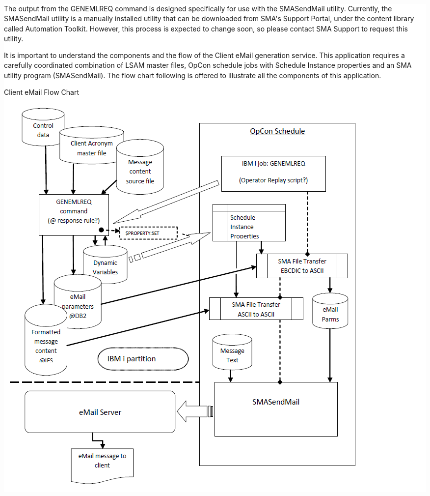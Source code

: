 The output from the GENEMLREQ command is designed specifically for use
with the SMASendMail utility. Currently, the SMASendMail utility is a
manually installed utility that can be downloaded from SMA\'s Support
Portal, under the content library called Automation Toolkit. However,
this process is expected to change soon, so please contact SMA Support
to request this utility.

It is important to understand the components and the flow of the Client
eMail generation service. This application requires a carefully
coordinated combination of LSAM master files, OpCon schedule jobs with
Schedule Instance properties and an SMA utility program (SMASendMail).
The flow chart following is offered to illustrate all the components of
this application.

Client eMail Flow Chart

![Client eMail Flow Chart](../Resources/Images/IBM-i/Client-eMail-Flow-Chart.png "Client eMail Flow Chart")
